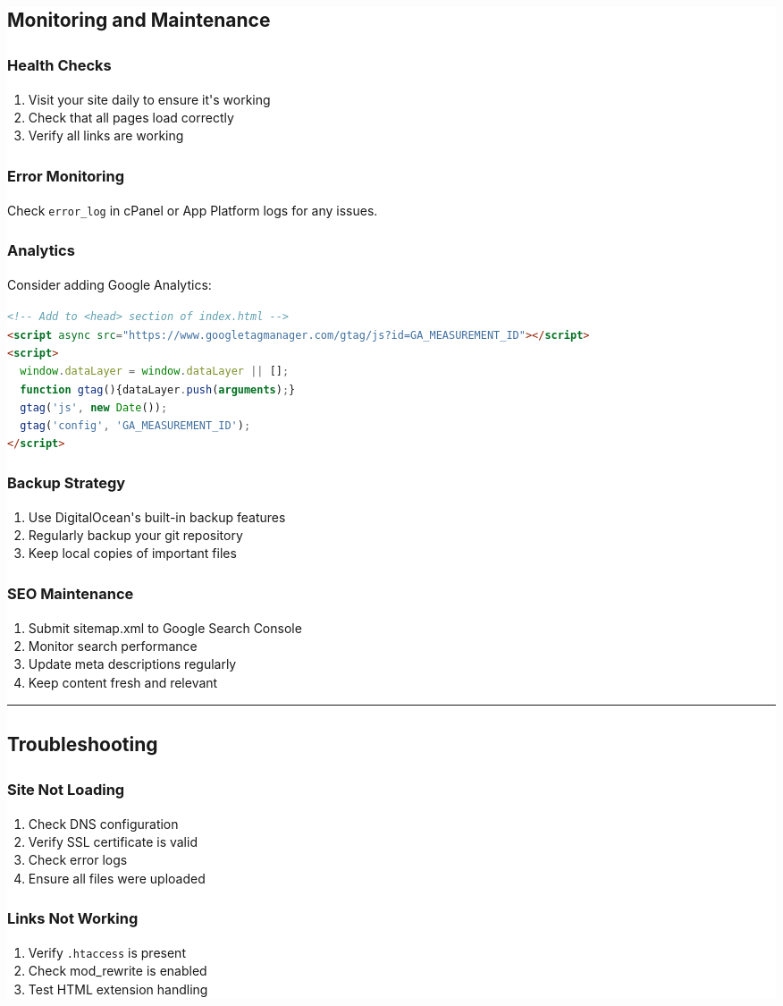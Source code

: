 
## Monitoring and Maintenance

### Health Checks
1. Visit your site daily to ensure it's working
2. Check that all pages load correctly
3. Verify all links are working

### Error Monitoring
Check `error_log` in cPanel or App Platform logs for any issues.

### Analytics
Consider adding Google Analytics:
```html
<!-- Add to <head> section of index.html -->
<script async src="https://www.googletagmanager.com/gtag/js?id=GA_MEASUREMENT_ID"></script>
<script>
  window.dataLayer = window.dataLayer || [];
  function gtag(){dataLayer.push(arguments);}
  gtag('js', new Date());
  gtag('config', 'GA_MEASUREMENT_ID');
</script>
```

### Backup Strategy
1. Use DigitalOcean's built-in backup features
2. Regularly backup your git repository
3. Keep local copies of important files

### SEO Maintenance
1. Submit sitemap.xml to Google Search Console
2. Monitor search performance
3. Update meta descriptions regularly
4. Keep content fresh and relevant

---

## Troubleshooting

### Site Not Loading
1. Check DNS configuration
2. Verify SSL certificate is valid
3. Check error logs
4. Ensure all files were uploaded

### Links Not Working
1. Verify `.htaccess` is present
2. Check mod_rewrite is enabled
3. Test HTML extension handling
